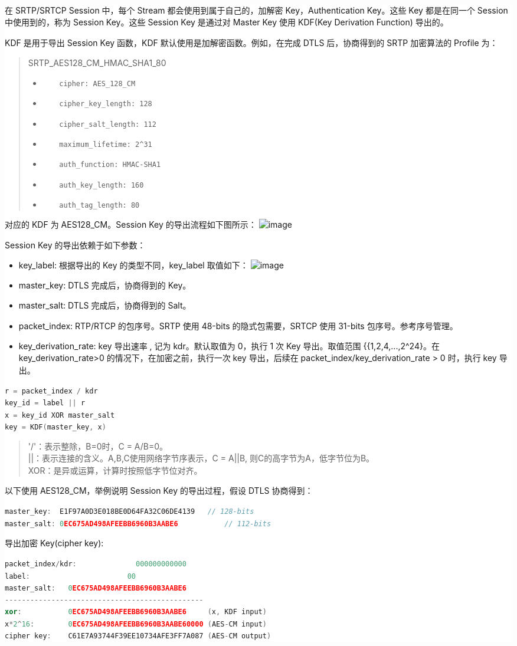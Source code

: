 在 SRTP/SRTCP Session 中，每个 Stream 都会使用到属于自己的，加解密 Key，Authentication Key。这些 Key 都是在同一个 Session 中使用到的，称为 Session Key。这些 Session Key 是通过对 Master Key 使用 KDF(Key Derivation Function) 导出的。

KDF 是用于导出 Session Key 函数，KDF 默认使用是加解密函数。例如，在完成 DTLS 后，协商得到的 SRTP 加密算法的 Profile 为：

>SRTP_AES128_CM_HMAC_SHA1_80
>*         cipher: AES_128_CM
>*         cipher_key_length: 128
>*         cipher_salt_length: 112
>*         maximum_lifetime: 2^31
>*         auth_function: HMAC-SHA1
>*         auth_key_length: 160
>*         auth_tag_length: 80

对应的 KDF 为 AES128_CM。Session Key 的导出流程如下图所示：
![image](https://user-images.githubusercontent.com/87458342/127290023-d4a22d0d-6146-4d5b-8326-94eb4ccd9ae6.png)

Session Key 的导出依赖于如下参数：
* key_label: 根据导出的 Key 的类型不同，key_label 取值如下：
![image](https://user-images.githubusercontent.com/87458342/127290065-3f01fc26-ae55-4398-92e6-0e16f3679301.png)

* master_key: DTLS 完成后，协商得到的 Key。
* master_salt:  DTLS 完成后，协商得到的 Salt。
* packet_index:  RTP/RTCP 的包序号。SRTP 使用 48-bits 的隐式包需要，SRTCP 使用 31-bits 包序号。参考序号管理。
* key_derivation_rate: key 导出速率 , 记为 kdr。默认取值为 0，执行 1 次 Key 导出。取值范围 {{1,2,4,...,2^24}。在 key_derivation_rate>0 的情况下，在加密之前，执行一次 key 导出，后续在 packet_index/key_derivation_rate > 0 时，执行 key 导出。

```C++
r = packet_index / kdr
key_id = label || r
x = key_id XOR master_salt
key = KDF(master_key, x)
```

>'/'：表示整除，B=0时，C = A/B=0。<br/>
>||：表示连接的含义。A,B,C使用网络字节序表示，C = A||B, 则C的高字节为A，低字节位为B。<br/>
>XOR：是异或运算，计算时按照低字节位对齐。<br/>

以下使用 AES128_CM，举例说明 Session Key 的导出过程，假设 DTLS 协商得到：

```C++
master_key:  E1F97A0D3E018BE0D64FA32C06DE4139   // 128-bits
master_salt: 0EC675AD498AFEEBB6960B3AABE6           // 112-bits
```

导出加密 Key(cipher key):
```C++
packet_index/kdr:              000000000000
label:                       00
master_salt:   0EC675AD498AFEEBB6960B3AABE6
-----------------------------------------------
xor:           0EC675AD498AFEEBB6960B3AABE6     (x, KDF input)
x*2^16:        0EC675AD498AFEEBB6960B3AABE60000 (AES-CM input)
cipher key:    C61E7A93744F39EE10734AFE3FF7A087 (AES-CM output)
```
